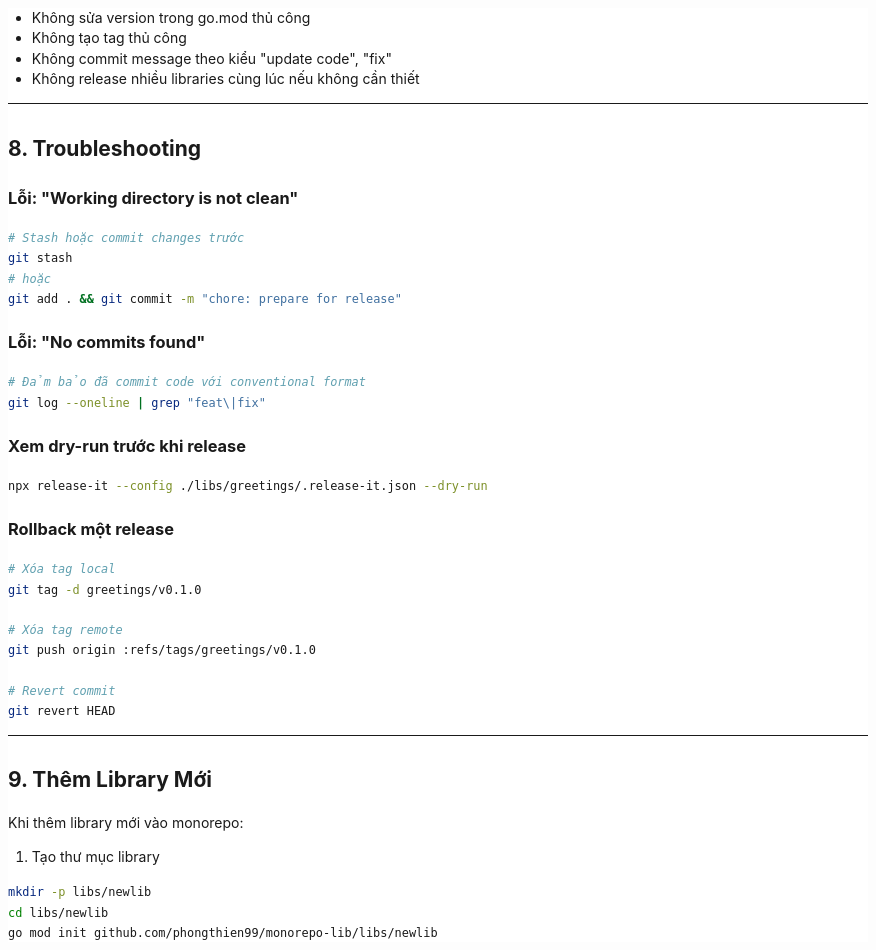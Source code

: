- Không sửa version trong go.mod thủ công
- Không tạo tag thủ công
- Không commit message theo kiểu "update code", "fix"
- Không release nhiều libraries cùng lúc nếu không cần thiết

---

## 8. Troubleshooting

### Lỗi: "Working directory is not clean"

```bash
# Stash hoặc commit changes trước
git stash
# hoặc
git add . && git commit -m "chore: prepare for release"
```

### Lỗi: "No commits found"

```bash
# Đảm bảo đã commit code với conventional format
git log --oneline | grep "feat\|fix"
```

### Xem dry-run trước khi release

```bash
npx release-it --config ./libs/greetings/.release-it.json --dry-run
```

### Rollback một release

```bash
# Xóa tag local
git tag -d greetings/v0.1.0

# Xóa tag remote
git push origin :refs/tags/greetings/v0.1.0

# Revert commit
git revert HEAD
```

---

## 9. Thêm Library Mới

Khi thêm library mới vào monorepo:

1. Tạo thư mục library
```bash
mkdir -p libs/newlib
cd libs/newlib
go mod init github.com/phongthien99/monorepo-lib/libs/newlib
```
